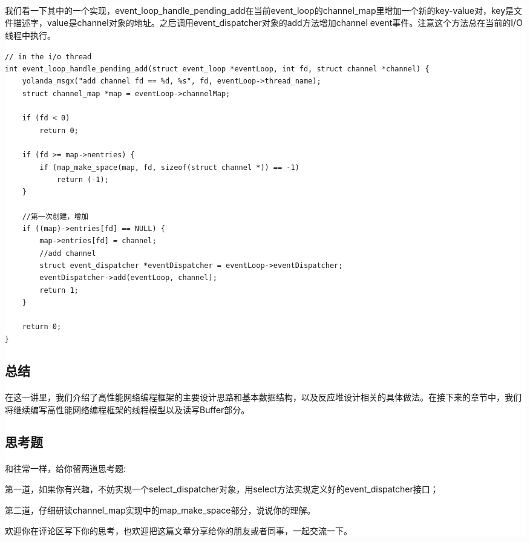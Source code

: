 我们看一下其中的一个实现，event\_loop\_handle\_pending\_add在当前event\_loop的channel\_map里增加一个新的key-value对，key是文件描述字，value是channel对象的地址。之后调用event\_dispatcher对象的add方法增加channel event事件。注意这个方法总在当前的I/O线程中执行。

```
// in the i/o thread
int event_loop_handle_pending_add(struct event_loop *eventLoop, int fd, struct channel *channel) {
    yolanda_msgx("add channel fd == %d, %s", fd, eventLoop->thread_name);
    struct channel_map *map = eventLoop->channelMap;

    if (fd < 0)
        return 0;

    if (fd >= map->nentries) {
        if (map_make_space(map, fd, sizeof(struct channel *)) == -1)
            return (-1);
    }

    //第一次创建，增加
    if ((map)->entries[fd] == NULL) {
        map->entries[fd] = channel;
        //add channel
        struct event_dispatcher *eventDispatcher = eventLoop->eventDispatcher;
        eventDispatcher->add(eventLoop, channel);
        return 1;
    }

    return 0;
}

```

## 总结

在这一讲里，我们介绍了高性能网络编程框架的主要设计思路和基本数据结构，以及反应堆设计相关的具体做法。在接下来的章节中，我们将继续编写高性能网络编程框架的线程模型以及读写Buffer部分。

## 思考题

和往常一样，给你留两道思考题:

第一道，如果你有兴趣，不妨实现一个select\_dispatcher对象，用select方法实现定义好的event\_dispatcher接口；

第二道，仔细研读channel\_map实现中的map\_make\_space部分，说说你的理解。

欢迎你在评论区写下你的思考，也欢迎把这篇文章分享给你的朋友或者同事，一起交流一下。
    